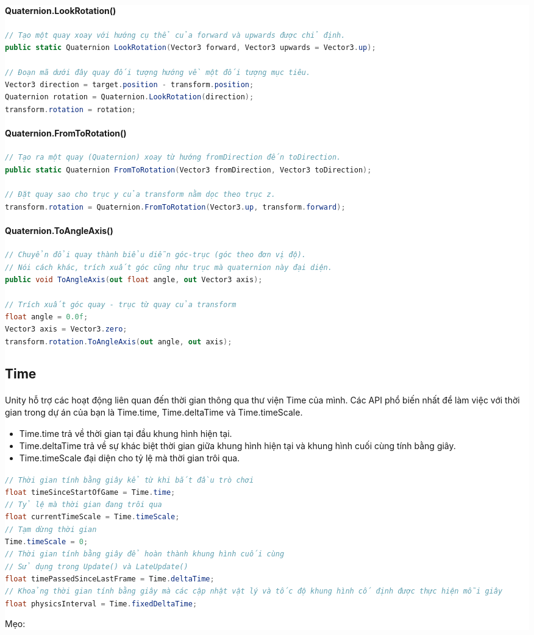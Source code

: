 #### Quaternion.LookRotation()
```csharp
// Tạo một quay xoay với hướng cụ thể của forward và upwards được chỉ định.
public static Quaternion LookRotation(Vector3 forward, Vector3 upwards = Vector3.up);

// Đoạn mã dưới đây quay đối tượng hướng về một đối tượng mục tiêu.
Vector3 direction = target.position - transform.position;
Quaternion rotation = Quaternion.LookRotation(direction);
transform.rotation = rotation;
```

#### Quaternion.FromToRotation()
```csharp
// Tạo ra một quay (Quaternion) xoay từ hướng fromDirection đến toDirection.
public static Quaternion FromToRotation(Vector3 fromDirection, Vector3 toDirection);

// Đặt quay sao cho trục y của transform nằm dọc theo trục z.
transform.rotation = Quaternion.FromToRotation(Vector3.up, transform.forward);
```

#### Quaternion.ToAngleAxis()
```csharp
// Chuyển đổi quay thành biểu diễn góc-trục (góc theo đơn vị độ).
// Nói cách khác, trích xuất góc cũng như trục mà quaternion này đại diện.
public void ToAngleAxis(out float angle, out Vector3 axis);

// Trích xuất góc quay - trục từ quay của transform
float angle = 0.0f;
Vector3 axis = Vector3.zero;
transform.rotation.ToAngleAxis(out angle, out axis);
```
## Time
Unity hỗ trợ các hoạt động liên quan đến thời gian thông qua thư viện Time của mình. Các API phổ biến nhất để làm việc với thời gian trong dự án của bạn là Time.time, Time.deltaTime và Time.timeScale.

- Time.time trả về thời gian tại đầu khung hình hiện tại.
- Time.deltaTime trả về sự khác biệt thời gian giữa khung hình hiện tại và khung hình cuối cùng tính bằng giây.
- Time.timeScale đại diện cho tỷ lệ mà thời gian trôi qua.
```csharp
// Thời gian tính bằng giây kể từ khi bắt đầu trò chơi
float timeSinceStartOfGame = Time.time;
// Tỷ lệ mà thời gian đang trôi qua
float currentTimeScale = Time.timeScale;
// Tạm dừng thời gian
Time.timeScale = 0;
// Thời gian tính bằng giây để hoàn thành khung hình cuối cùng
// Sử dụng trong Update() và LateUpdate()
float timePassedSinceLastFrame = Time.deltaTime;
// Khoảng thời gian tính bằng giây mà các cập nhật vật lý và tốc độ khung hình cố định được thực hiện mỗi giây
float physicsInterval = Time.fixedDeltaTime;

```
Mẹo:
